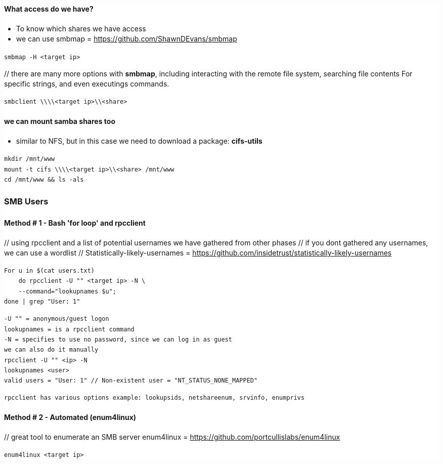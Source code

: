 #### What access do we have?
- To know which shares we have access
- we can use smbmap = https://github.com/ShawnDEvans/smbmap

```
smbmap -H <target ip>
```

   // there are many more options with **smbmap**, including interacting with the remote file system, searching file contents For specific strings, and even executings commands.

```
smbclient \\\\<target ip>\\<share>
```

#### we can mount samba shares too
- similar to NFS, but in this case we need to download a package: **cifs-utils**

```
mkdir /mnt/www
mount -t cifs \\\\<target ip>\\<share> /mnt/www
cd /mnt/www && ls -als
```

### SMB Users

#### Method # 1 - Bash 'for loop' and rpcclient
// using rpcclient and a list of potential usernames we have gathered from other phases 
// if you dont gathered any usernames, we can use a wordlist
// Statistically-likely-usernames = https://github.com/insidetrust/statistically-likely-usernames

```
For u in $(cat users.txt)
	do rpcclient -U "" <target ip> -N \
	--command="lookupnames $u";
done | grep "User: 1"
```

```
-U "" = anonymous/guest logon 
lookupnames = is a rpcclient command
-N = specifies to use no password, since we can log in as guest
we can also do it manually
rpcclient -U "" <ip> -N
lookupnames <user>
valid users = "User: 1" // Non-existent user = "NT_STATUS_NONE_MAPPED"
```

```
rpcclient has various options example: lookupsids, netshareenum, srvinfo, enumprivs
```

#### Method # 2 - Automated (enum4linux)
// great tool to enumerate an SMB server
	enum4linux = https://github.com/portcullislabs/enum4linux

```
enum4linux <target ip>
```
